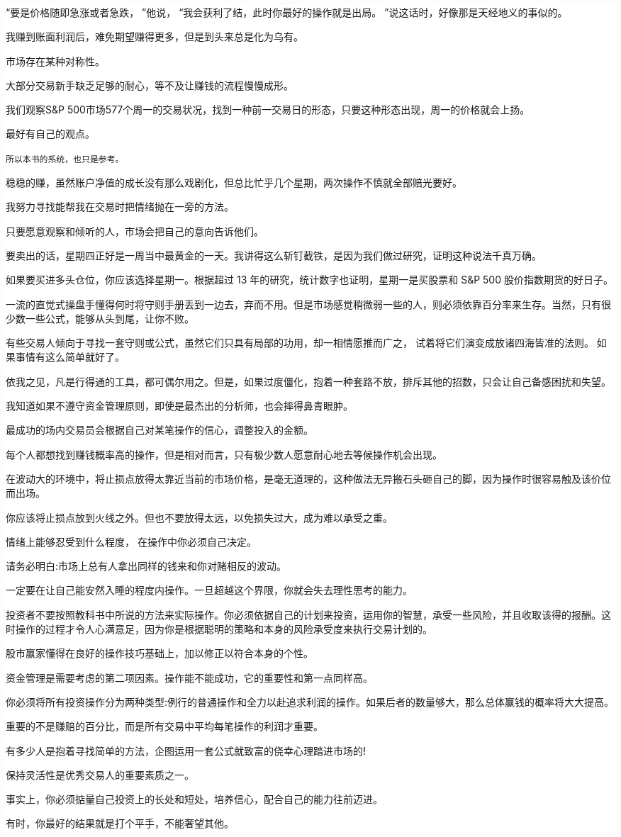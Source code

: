 “要是价格随即急涨或者急跌， ”他说， “我会获利了结，此时你最好的操作就是出局。 ”说这话时，好像那是天经地义的事似的。 

我赚到账面利润后，难免期望赚得更多，但是到头来总是化为乌有。

市场存在某种对称性。

大部分交易新手缺乏足够的耐心，等不及让赚钱的流程慢慢成形。

我们观察S&P 500市场577个周一的交易状况，找到一种前一交易日的形态，只要这种形态出现，周一的价格就会上扬。

最好有自己的观点。 
```
所以本书的系统，也只是参考。
```

稳稳的赚，虽然账户净值的成长没有那么戏剧化，但总比忙乎几个星期，两次操作不慎就全部赔光要好。

我努力寻找能帮我在交易时把情绪抛在一旁的方法。

只要愿意观察和倾听的人，市场会把自己的意向告诉他们。

要卖出的话，星期四正好是一周当中最黄金的一天。我讲得这么斩钉截铁，是因为我们做过研究，证明这种说法千真万确。

如果要买进多头仓位，你应该选择星期一。根据超过 13 年的研究，统计数字也证明，星期一是买股票和 S&P 500 股价指数期货的好日子。

一流的直觉式操盘手懂得何时将守则手册丢到一边去，弃而不用。但是市场感觉稍微弱一些的人，则必须依靠百分率来生存。当然，只有很少数一些公式，能够从头到尾，让你不败。 

有些交易人倾向于寻找一套守则或公式，虽然它们只具有局部的功用，却一相情愿推而广之， 试着将它们演变成放诸四海皆准的法则。 如果事情有这么简单就好了。

依我之见，凡是行得通的工具，都可偶尔用之。但是，如果过度僵化，抱着一种套路不放，排斥其他的招数，只会让自己备感困扰和失望。 

我知道如果不遵守资金管理原则，即使是最杰出的分析师，也会摔得鼻青眼肿。

最成功的场内交易员会根据自己对某笔操作的信心，调整投入的金额。

每个人都想找到赚钱概率高的操作，但是相对而言，只有极少数人愿意耐心地去等候操作机会出现。

在波动大的环境中，将止损点放得太靠近当前的市场价格，是毫无道理的，这种做法无异搬石头砸自己的脚，因为操作时很容易触及该价位而出场。

你应该将止损点放到火线之外。但也不要放得太远，以免损失过大，成为难以承受之重。 

情绪上能够忍受到什么程度， 在操作中你必须自己决定。

请务必明白:市场上总有人拿出同样的钱来和你对赌相反的波动。 

一定要在让自己能安然入睡的程度内操作。一旦超越这个界限，你就会失去理性思考的能力。 

投资者不要按照教科书中所说的方法来实际操作。你必须依据自己的计划来投资，运用你的智慧，承受一些风险，并且收取该得的报酬。这时操作的过程才令人心满意足，因为你是根据聪明的策略和本身的风险承受度来执行交易计划的。 

股市赢家懂得在良好的操作技巧基础上，加以修正以符合本身的个性。 

资金管理是需要考虑的第二项因素。操作能不能成功，它的重要性和第一点同样高。

你必须将所有投资操作分为两种类型:例行的普通操作和全力以赴追求利润的操作。如果后者的数量够大，那么总体赢钱的概率将大大提高。

重要的不是赚赔的百分比，而是所有交易中平均每笔操作的利润才重要。

有多少人是抱着寻找简单的方法，企图运用一套公式就致富的侥幸心理踏进市场的! 

保持灵活性是优秀交易人的重要素质之一。 

事实上，你必须掂量自己投资上的长处和短处，培养信心，配合自己的能力往前迈进。 

有时，你最好的结果就是打个平手，不能奢望其他。
